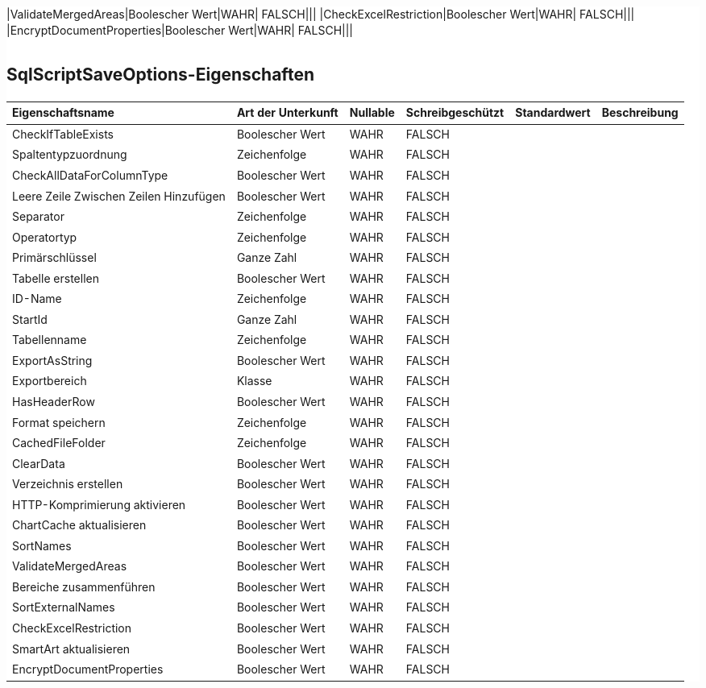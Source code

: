 |ValidateMergedAreas|Boolescher Wert|WAHR| FALSCH|||
|CheckExcelRestriction|Boolescher Wert|WAHR| FALSCH|||
|EncryptDocumentProperties|Boolescher Wert|WAHR| FALSCH|||

## **SqlScriptSaveOptions-Eigenschaften**

| Eigenschaftsname| Art der Unterkunft| Nullable| Schreibgeschützt| Standardwert| Beschreibung|
|:- |:- |:- |:- |:- |:- |
|CheckIfTableExists|Boolescher Wert|WAHR| FALSCH|||
|Spaltentypzuordnung|Zeichenfolge|WAHR| FALSCH|||
|CheckAllDataForColumnType|Boolescher Wert|WAHR| FALSCH|||
|Leere Zeile Zwischen Zeilen Hinzufügen|Boolescher Wert|WAHR| FALSCH|||
|Separator|Zeichenfolge|WAHR| FALSCH|||
|Operatortyp|Zeichenfolge|WAHR| FALSCH|||
|Primärschlüssel|Ganze Zahl|WAHR| FALSCH|||
|Tabelle erstellen|Boolescher Wert|WAHR| FALSCH|||
|ID-Name|Zeichenfolge|WAHR| FALSCH|||
|StartId|Ganze Zahl|WAHR| FALSCH|||
|Tabellenname|Zeichenfolge|WAHR| FALSCH|||
|ExportAsString|Boolescher Wert|WAHR| FALSCH|||
|Exportbereich|Klasse|WAHR| FALSCH|||
|HasHeaderRow|Boolescher Wert|WAHR| FALSCH|||
|Format speichern|Zeichenfolge|WAHR| FALSCH|||
|CachedFileFolder|Zeichenfolge|WAHR| FALSCH|||
|ClearData|Boolescher Wert|WAHR| FALSCH|||
|Verzeichnis erstellen|Boolescher Wert|WAHR| FALSCH|||
|HTTP-Komprimierung aktivieren|Boolescher Wert|WAHR| FALSCH|||
|ChartCache aktualisieren|Boolescher Wert|WAHR| FALSCH|||
|SortNames|Boolescher Wert|WAHR| FALSCH|||
|ValidateMergedAreas|Boolescher Wert|WAHR| FALSCH|||
|Bereiche zusammenführen|Boolescher Wert|WAHR| FALSCH|||
|SortExternalNames|Boolescher Wert|WAHR| FALSCH|||
|CheckExcelRestriction|Boolescher Wert|WAHR| FALSCH|||
|SmartArt aktualisieren|Boolescher Wert|WAHR| FALSCH|||
|EncryptDocumentProperties|Boolescher Wert|WAHR| FALSCH|||
